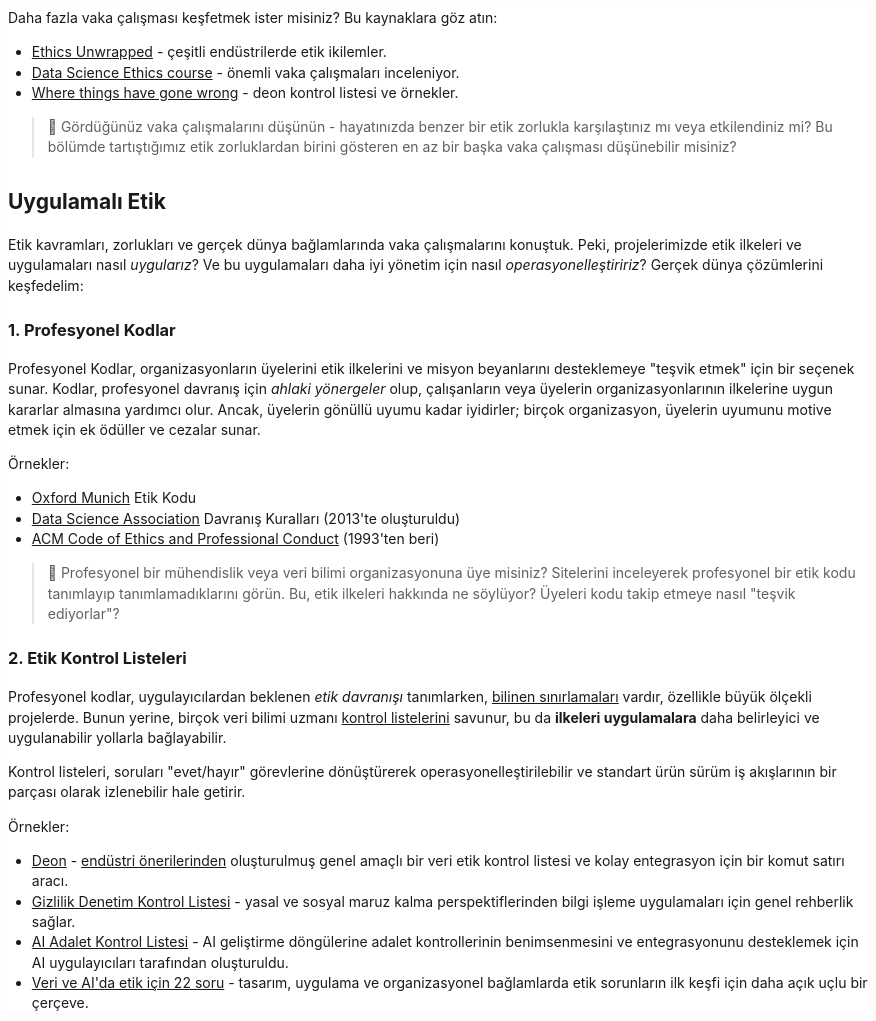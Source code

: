 Daha fazla vaka çalışması keşfetmek ister misiniz? Bu kaynaklara göz atın:
* [Ethics Unwrapped](https://ethicsunwrapped.utexas.edu/case-studies) - çeşitli endüstrilerde etik ikilemler. 
* [Data Science Ethics course](https://www.coursera.org/learn/data-science-ethics#syllabus) - önemli vaka çalışmaları inceleniyor.
* [Where things have gone wrong](https://deon.drivendata.org/examples/) - deon kontrol listesi ve örnekler.

> 🚨 Gördüğünüz vaka çalışmalarını düşünün - hayatınızda benzer bir etik zorlukla karşılaştınız mı veya etkilendiniz mi? Bu bölümde tartıştığımız etik zorluklardan birini gösteren en az bir başka vaka çalışması düşünebilir misiniz?

## Uygulamalı Etik

Etik kavramları, zorlukları ve gerçek dünya bağlamlarında vaka çalışmalarını konuştuk. Peki, projelerimizde etik ilkeleri ve uygulamaları nasıl _uygularız_? Ve bu uygulamaları daha iyi yönetim için nasıl _operasyonelleştiririz_? Gerçek dünya çözümlerini keşfedelim:

### 1. Profesyonel Kodlar

Profesyonel Kodlar, organizasyonların üyelerini etik ilkelerini ve misyon beyanlarını desteklemeye "teşvik etmek" için bir seçenek sunar. Kodlar, profesyonel davranış için _ahlaki yönergeler_ olup, çalışanların veya üyelerin organizasyonlarının ilkelerine uygun kararlar almasına yardımcı olur. Ancak, üyelerin gönüllü uyumu kadar iyidirler; birçok organizasyon, üyelerin uyumunu motive etmek için ek ödüller ve cezalar sunar.

Örnekler:
 * [Oxford Munich](http://www.code-of-ethics.org/code-of-conduct/) Etik Kodu
 * [Data Science Association](http://datascienceassn.org/code-of-conduct.html) Davranış Kuralları (2013'te oluşturuldu)
 * [ACM Code of Ethics and Professional Conduct](https://www.acm.org/code-of-ethics) (1993'ten beri)

> 🚨 Profesyonel bir mühendislik veya veri bilimi organizasyonuna üye misiniz? Sitelerini inceleyerek profesyonel bir etik kodu tanımlayıp tanımlamadıklarını görün. Bu, etik ilkeleri hakkında ne söylüyor? Üyeleri kodu takip etmeye nasıl "teşvik ediyorlar"?

### 2. Etik Kontrol Listeleri

Profesyonel kodlar, uygulayıcılardan beklenen _etik davranışı_ tanımlarken, [bilinen sınırlamaları](https://resources.oreilly.com/examples/0636920203964/blob/master/of_oaths_and_checklists.md) vardır, özellikle büyük ölçekli projelerde. Bunun yerine, birçok veri bilimi uzmanı [kontrol listelerini](https://resources.oreilly.com/examples/0636920203964/blob/master/of_oaths_and_checklists.md) savunur, bu da **ilkeleri uygulamalara** daha belirleyici ve uygulanabilir yollarla bağlayabilir.

Kontrol listeleri, soruları "evet/hayır" görevlerine dönüştürerek operasyonelleştirilebilir ve standart ürün sürüm iş akışlarının bir parçası olarak izlenebilir hale getirir.

Örnekler:
 * [Deon](https://deon.drivendata.org/) - [endüstri önerilerinden](https://deon.drivendata.org/#checklist-citations) oluşturulmuş genel amaçlı bir veri etik kontrol listesi ve kolay entegrasyon için bir komut satırı aracı.
 * [Gizlilik Denetim Kontrol Listesi](https://cyber.harvard.edu/ecommerce/privacyaudit.html) - yasal ve sosyal maruz kalma perspektiflerinden bilgi işleme uygulamaları için genel rehberlik sağlar.
 * [AI Adalet Kontrol Listesi](https://www.microsoft.com/en-us/research/project/ai-fairness-checklist/) - AI geliştirme döngülerine adalet kontrollerinin benimsenmesini ve entegrasyonunu desteklemek için AI uygulayıcıları tarafından oluşturuldu.
 * [Veri ve AI'da etik için 22 soru](https://medium.com/the-organization/22-questions-for-ethics-in-data-and-ai-efb68fd19429) - tasarım, uygulama ve organizasyonel bağlamlarda etik sorunların ilk keşfi için daha açık uçlu bir çerçeve.
